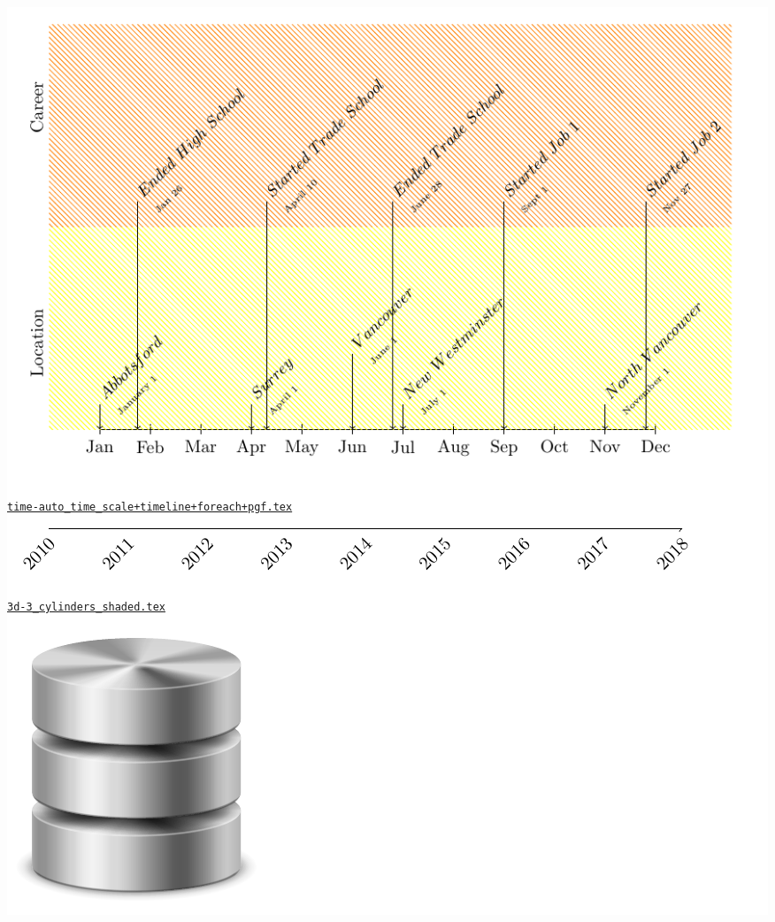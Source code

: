 ![fileIO-time-read-data+timeline+fileio+pgf+foreach+text.png](Tikz3/assets/fileIO-time-read-data+timeline+fileio+pgf+foreach+text/fileIO-time-read-data+timeline+fileio+pgf+foreach+text.png)

[`time-auto_time_scale+timeline+foreach+pgf.tex`](Tikz3/assets/time-auto_time_scale+timeline+foreach+pgf/time-auto_time_scale+timeline+foreach+pgf.tex)

![time-auto_time_scale+timeline+foreach+pgf.png](Tikz3/assets/time-auto_time_scale+timeline+foreach+pgf/time-auto_time_scale+timeline+foreach+pgf.png)

[`3d-3_cylinders_shaded.tex`](Tikz3/assets/3d-3_cylinders_shaded/3d-3_cylinders_shaded.tex)

![3d-3_cylinders_shaded.png](Tikz3/assets/3d-3_cylinders_shaded/3d-3_cylinders_shaded.png)
